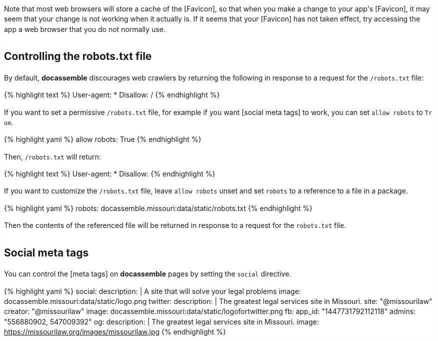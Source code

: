 Note that most web browsers will store a cache of the [Favicon], so
that when you make a change to your app's [Favicon], it may seem that
your change is not working when it actually is.  If it seems that your
[Favicon] has not taken effect, try accessing the app a web browser
that you do not normally use.

## <a name="robots"></a>Controlling the robots.txt file

By default, **docassemble** discourages web crawlers by returning the
following in response to a request for the `/robots.txt` file:

{% highlight text %}
User-agent: *
Disallow: /
{% endhighlight %}

If you want to set a permissive `/robots.txt` file, for example if you
want [social meta tags] to work, you can set `allow robots` to `True`.

{% highlight yaml %}
allow robots: True
{% endhighlight %}

Then, `/robots.txt` will return:

{% highlight text %}
User-agent: *
Disallow:
{% endhighlight %}

If you want to customize the `/robots.txt` file, leave `allow robots`
unset and set `robots` to a reference to a file in a package.

{% highlight yaml %}
robots: docassemble.missouri:data/static/robots.txt
{% endhighlight %}

Then the contents of the referenced file will be returned in response
to a request for the `robots.txt` file.

## <a name="social"></a>Social meta tags

You can control the [meta tags] on **docassemble** pages by setting the
`social` directive.

{% highlight yaml %}
social:
  description: |
    A site that will solve your legal problems
  image: docassemble.missouri:data/static/logo.png
  twitter:
    description: |
      The greatest legal services site in Missouri.
    site: "@missourilaw"
    creator: "@missourilaw"
    image: docassemble.missouri:data/static/logofortwitter.png
  fb:
    app_id: "1447731792112118"
    admins: "556880902, 547009392"
  og:
    description: |
      The greatest legal services site in Missouri.
    image: https://missourilaw.org/images/missourilaw.jpg
{% endhighlight %}
